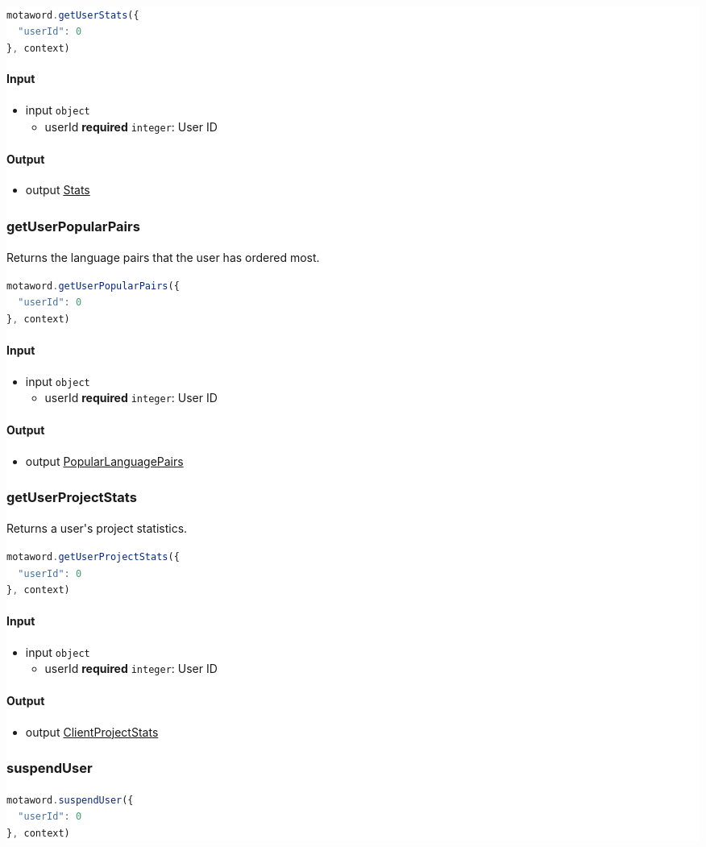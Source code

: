 ```js
motaword.getUserStats({
  "userId": 0
}, context)
```

#### Input
* input `object`
  * userId **required** `integer`: User ID

#### Output
* output [Stats](#stats)

### getUserPopularPairs
Returns the language pairs that the user has ordered most.


```js
motaword.getUserPopularPairs({
  "userId": 0
}, context)
```

#### Input
* input `object`
  * userId **required** `integer`: User ID

#### Output
* output [PopularLanguagePairs](#popularlanguagepairs)

### getUserProjectStats
Returns a user's project statistics.


```js
motaword.getUserProjectStats({
  "userId": 0
}, context)
```

#### Input
* input `object`
  * userId **required** `integer`: User ID

#### Output
* output [ClientProjectStats](#clientprojectstats)

### suspendUser



```js
motaword.suspendUser({
  "userId": 0
}, context)
```
